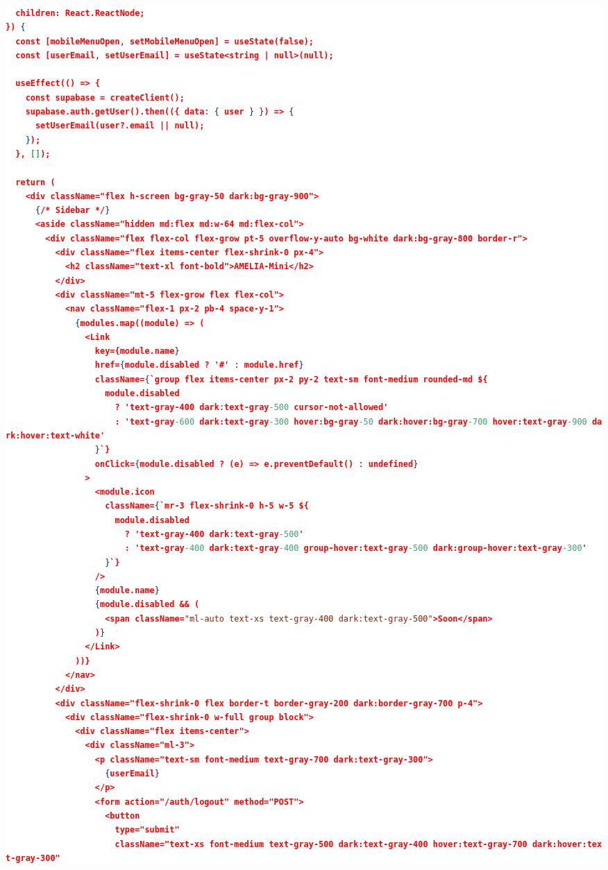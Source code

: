 ```json
  children: React.ReactNode;
}) {
  const [mobileMenuOpen, setMobileMenuOpen] = useState(false);
  const [userEmail, setUserEmail] = useState<string | null>(null);
  
  useEffect(() => {
    const supabase = createClient();
    supabase.auth.getUser().then(({ data: { user } }) => {
      setUserEmail(user?.email || null);
    });
  }, []);

  return (
    <div className="flex h-screen bg-gray-50 dark:bg-gray-900">
      {/* Sidebar */}
      <aside className="hidden md:flex md:w-64 md:flex-col">
        <div className="flex flex-col flex-grow pt-5 overflow-y-auto bg-white dark:bg-gray-800 border-r">
          <div className="flex items-center flex-shrink-0 px-4">
            <h2 className="text-xl font-bold">AMELIA-Mini</h2>
          </div>
          <div className="mt-5 flex-grow flex flex-col">
            <nav className="flex-1 px-2 pb-4 space-y-1">
              {modules.map((module) => (
                <Link
                  key={module.name}
                  href={module.disabled ? '#' : module.href}
                  className={`group flex items-center px-2 py-2 text-sm font-medium rounded-md ${
                    module.disabled
                      ? 'text-gray-400 dark:text-gray-500 cursor-not-allowed'
                      : 'text-gray-600 dark:text-gray-300 hover:bg-gray-50 dark:hover:bg-gray-700 hover:text-gray-900 dark:hover:text-white'
                  }`}
                  onClick={module.disabled ? (e) => e.preventDefault() : undefined}
                >
                  <module.icon
                    className={`mr-3 flex-shrink-0 h-5 w-5 ${
                      module.disabled
                        ? 'text-gray-400 dark:text-gray-500'
                        : 'text-gray-400 dark:text-gray-400 group-hover:text-gray-500 dark:group-hover:text-gray-300'
                    }`}
                  />
                  {module.name}
                  {module.disabled && (
                    <span className="ml-auto text-xs text-gray-400 dark:text-gray-500">Soon</span>
                  )}
                </Link>
              ))}
            </nav>
          </div>
          <div className="flex-shrink-0 flex border-t border-gray-200 dark:border-gray-700 p-4">
            <div className="flex-shrink-0 w-full group block">
              <div className="flex items-center">
                <div className="ml-3">
                  <p className="text-sm font-medium text-gray-700 dark:text-gray-300">
                    {userEmail}
                  </p>
                  <form action="/auth/logout" method="POST">
                    <button
                      type="submit"
                      className="text-xs font-medium text-gray-500 dark:text-gray-400 hover:text-gray-700 dark:hover:text-gray-300"
```